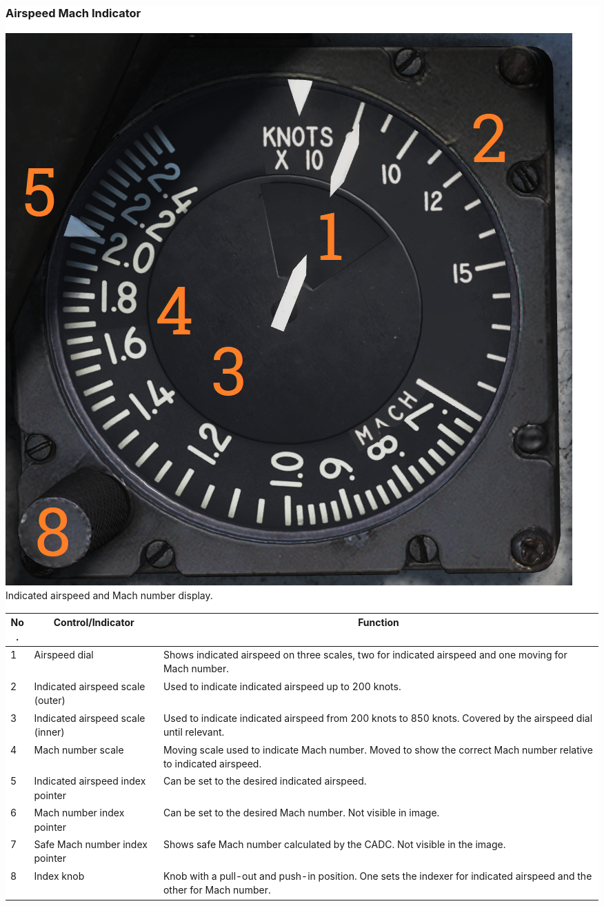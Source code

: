 ### Airspeed Mach Indicator

![mach](../../img/mach1.png)
Indicated airspeed and Mach number display.

| No. | Control/Indicator             | Function                                                                                  |
|-----|-------------------------------|-------------------------------------------------------------------------------------------|
| 1   | Airspeed dial                 | Shows indicated airspeed on three scales, two for indicated airspeed and one moving for Mach number. |
| 2   | Indicated airspeed scale (outer) | Used to indicate indicated airspeed up to 200 knots.                                        |
| 3   | Indicated airspeed scale (inner) | Used to indicate indicated airspeed from 200 knots to 850 knots. Covered by the airspeed dial until relevant. |
| 4   | Mach number scale             | Moving scale used to indicate Mach number. Moved to show the correct Mach number relative to indicated airspeed. |
| 5   | Indicated airspeed index pointer | Can be set to the desired indicated airspeed.                                              |
| 6   | Mach number index pointer     | Can be set to the desired Mach number. Not visible in image.                               |
| 7   | Safe Mach number index pointer | Shows safe Mach number calculated by the CADC. Not visible in the image.                   |
| 8   | Index knob                    | Knob with a pull-out and push-in position. One sets the indexer for indicated airspeed and the other for Mach number. |

